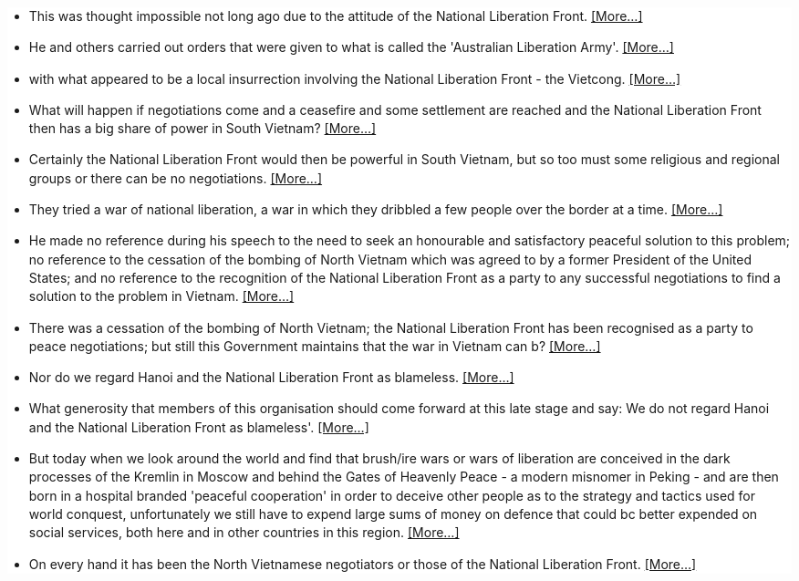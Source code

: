 * This was thought impossible not long ago due to the attitude of the National <span class="highlight">Liberation</span> Front. [[More&hellip;]](https://historichansard.net/hofreps/1970/19700507_reps_27_hor67/#debate-25)

* He and others carried out orders that were given to what is called the 'Australian <span class="highlight">Liberation</span> Army'. [[More&hellip;]](https://historichansard.net/hofreps/1970/19700507_reps_27_hor67/#debate-25)

* with what appeared to be a local insurrection involving the National <span class="highlight">Liberation</span> Front - the Vietcong. [[More&hellip;]](https://historichansard.net/hofreps/1970/19700507_reps_27_hor67/#debate-25)

* What will happen if negotiations come and a ceasefire and some settlement are reached and the National <span class="highlight">Liberation</span> Front then has a big share of power in South Vietnam? [[More&hellip;]](https://historichansard.net/hofreps/1970/19700507_reps_27_hor67/#debate-25)

* Certainly the National <span class="highlight">Liberation</span> Front would then be powerful in South Vietnam, but so too must some religious and regional groups or there can be no negotiations. [[More&hellip;]](https://historichansard.net/hofreps/1970/19700507_reps_27_hor67/#debate-25)

* They tried a war of national <span class="highlight">liberation</span>, a war in which they dribbled a few people over the border at a time. [[More&hellip;]](https://historichansard.net/hofreps/1970/19700507_reps_27_hor67/#debate-25)

* He made no reference during his speech to the need to seek an honourable and satisfactory peaceful solution to this problem; no reference to the cessation of the bombing of North Vietnam which was agreed to by a former  President  of the United States; and no reference to the recognition of the National <span class="highlight">Liberation</span> Front as a party to any successful negotiations to find a solution to the problem in Vietnam. [[More&hellip;]](https://historichansard.net/hofreps/1970/19700508_reps_27_hor67/#subdebate-24-1)

* There was a cessation of the bombing of North Vietnam; the National <span class="highlight">Liberation</span> Front has been recognised as a party to peace negotiations; but still this Government maintains that the war in Vietnam can b? [[More&hellip;]](https://historichansard.net/hofreps/1970/19700508_reps_27_hor67/#subdebate-24-1)

* Nor do we regard Hanoi and the National <span class="highlight">Liberation</span> Front as blameless. [[More&hellip;]](https://historichansard.net/hofreps/1970/19700508_reps_27_hor67/#subdebate-24-1)

* What generosity that members of this organisation should come forward at this late stage and say: We do not regard Hanoi and the National <span class="highlight">Liberation</span> Front as blameless'. [[More&hellip;]](https://historichansard.net/hofreps/1970/19700508_reps_27_hor67/#subdebate-24-1)

* But today when we look around the world and find that brush/ire wars or wars of <span class="highlight">liberation</span> are conceived in the dark processes of the Kremlin in Moscow and behind the Gates of Heavenly Peace - a modern misnomer in Peking - and are then born in a hospital branded 'peaceful cooperation' in order to deceive other people as to the strategy and tactics used for world conquest, unfortunately we still have to expend large sums of money on defence that could bc better expended on social services, both here and in other countries in this region. [[More&hellip;]](https://historichansard.net/hofreps/1970/19700514_reps_27_hor67/#subdebate-22-0)

* On every hand it has been the North Vietnamese negotiators or those of the National <span class="highlight">Liberation</span> Front. [[More&hellip;]](https://historichansard.net/hofreps/1970/19700825_reps_27_hor69/#subdebate-16-0)
